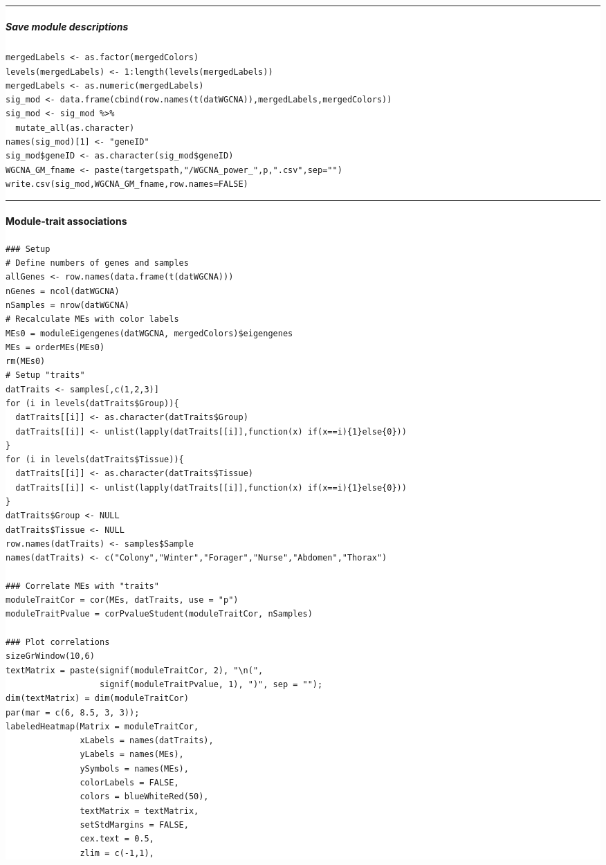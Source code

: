 
***
##### Save module descriptions
```{r}
mergedLabels <- as.factor(mergedColors)
levels(mergedLabels) <- 1:length(levels(mergedLabels))
mergedLabels <- as.numeric(mergedLabels)
sig_mod <- data.frame(cbind(row.names(t(datWGCNA)),mergedLabels,mergedColors))
sig_mod <- sig_mod %>%
  mutate_all(as.character)
names(sig_mod)[1] <- "geneID"
sig_mod$geneID <- as.character(sig_mod$geneID)
WGCNA_GM_fname <- paste(targetspath,"/WGCNA_power_",p,".csv",sep="")
write.csv(sig_mod,WGCNA_GM_fname,row.names=FALSE)
```

***

#### Module-trait associations
```{r}
### Setup
# Define numbers of genes and samples
allGenes <- row.names(data.frame(t(datWGCNA)))
nGenes = ncol(datWGCNA)
nSamples = nrow(datWGCNA)
# Recalculate MEs with color labels
MEs0 = moduleEigengenes(datWGCNA, mergedColors)$eigengenes
MEs = orderMEs(MEs0)
rm(MEs0)
# Setup "traits"
datTraits <- samples[,c(1,2,3)]
for (i in levels(datTraits$Group)){
  datTraits[[i]] <- as.character(datTraits$Group)
  datTraits[[i]] <- unlist(lapply(datTraits[[i]],function(x) if(x==i){1}else{0}))
}
for (i in levels(datTraits$Tissue)){
  datTraits[[i]] <- as.character(datTraits$Tissue)
  datTraits[[i]] <- unlist(lapply(datTraits[[i]],function(x) if(x==i){1}else{0}))
}
datTraits$Group <- NULL
datTraits$Tissue <- NULL
row.names(datTraits) <- samples$Sample
names(datTraits) <- c("Colony","Winter","Forager","Nurse","Abdomen","Thorax")

### Correlate MEs with "traits"
moduleTraitCor = cor(MEs, datTraits, use = "p")
moduleTraitPvalue = corPvalueStudent(moduleTraitCor, nSamples)

### Plot correlations
sizeGrWindow(10,6)
textMatrix = paste(signif(moduleTraitCor, 2), "\n(",
                   signif(moduleTraitPvalue, 1), ")", sep = "");
dim(textMatrix) = dim(moduleTraitCor)
par(mar = c(6, 8.5, 3, 3));
labeledHeatmap(Matrix = moduleTraitCor,
               xLabels = names(datTraits),
               yLabels = names(MEs),
               ySymbols = names(MEs),
               colorLabels = FALSE,
               colors = blueWhiteRed(50),
               textMatrix = textMatrix,
               setStdMargins = FALSE,
               cex.text = 0.5,
               zlim = c(-1,1),
```
